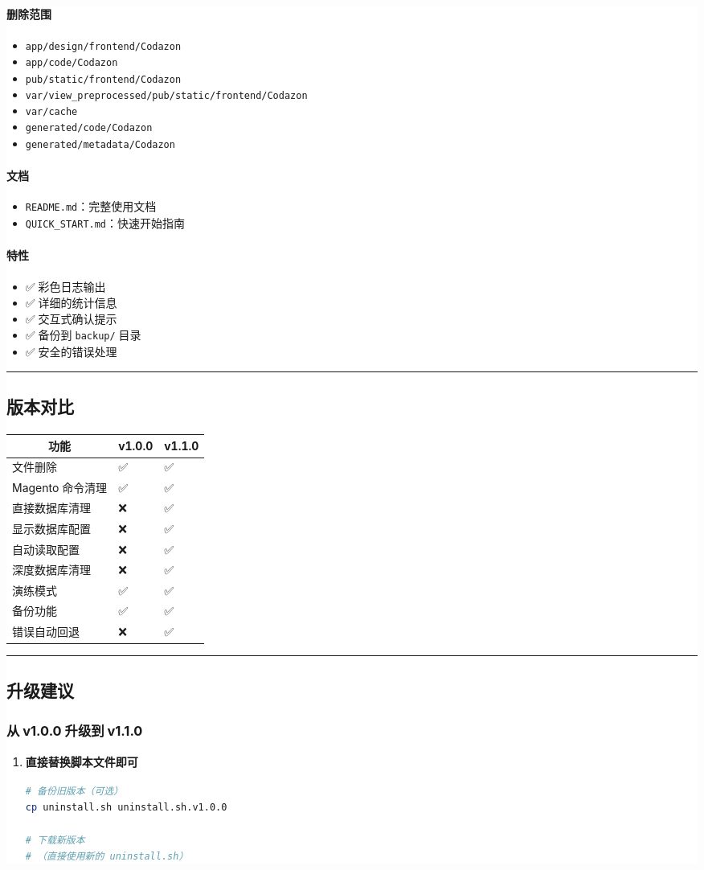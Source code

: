 #### 删除范围
- `app/design/frontend/Codazon`
- `app/code/Codazon`
- `pub/static/frontend/Codazon`
- `var/view_preprocessed/pub/static/frontend/Codazon`
- `var/cache`
- `generated/code/Codazon`
- `generated/metadata/Codazon`

#### 文档
- `README.md`：完整使用文档
- `QUICK_START.md`：快速开始指南

#### 特性
- ✅ 彩色日志输出
- ✅ 详细的统计信息
- ✅ 交互式确认提示
- ✅ 备份到 `backup/` 目录
- ✅ 安全的错误处理

---

## 版本对比

| 功能 | v1.0.0 | v1.1.0 |
|------|--------|--------|
| 文件删除 | ✅ | ✅ |
| Magento 命令清理 | ✅ | ✅ |
| 直接数据库清理 | ❌ | ✅ |
| 显示数据库配置 | ❌ | ✅ |
| 自动读取配置 | ❌ | ✅ |
| 深度数据库清理 | ❌ | ✅ |
| 演练模式 | ✅ | ✅ |
| 备份功能 | ✅ | ✅ |
| 错误自动回退 | ❌ | ✅ |

---

## 升级建议

### 从 v1.0.0 升级到 v1.1.0

1. **直接替换脚本文件即可**
   ```bash
   # 备份旧版本（可选）
   cp uninstall.sh uninstall.sh.v1.0.0
   
   # 下载新版本
   # （直接使用新的 uninstall.sh）
   ```
